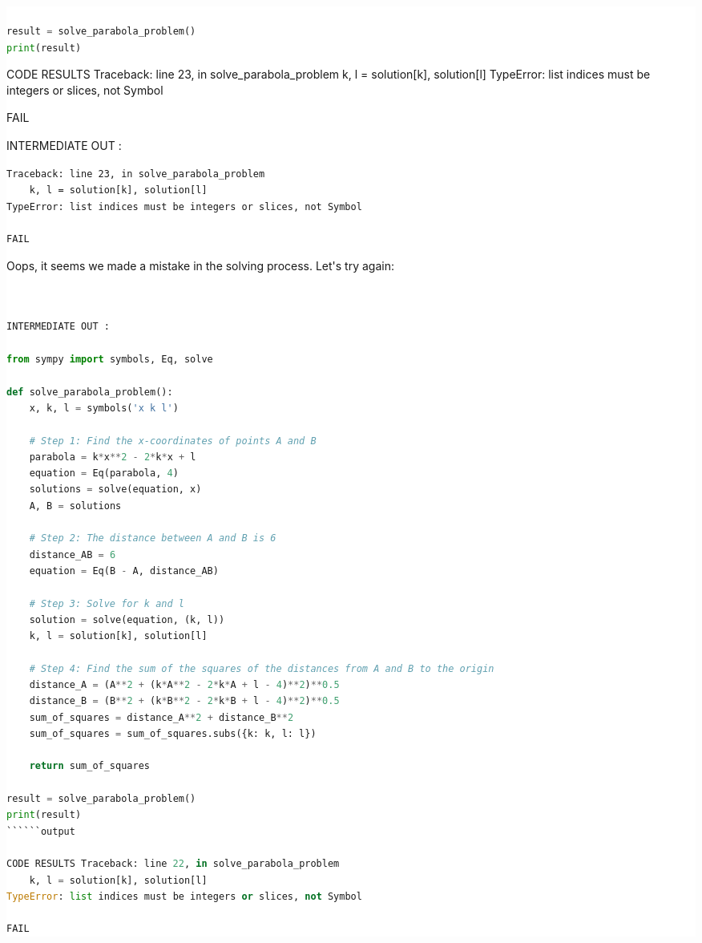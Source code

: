 ```python

result = solve_parabola_problem()
print(result)
```

CODE RESULTS Traceback: line 23, in solve_parabola_problem
    k, l = solution[k], solution[l]
TypeError: list indices must be integers or slices, not Symbol

FAIL


INTERMEDIATE OUT :
```output
Traceback: line 23, in solve_parabola_problem
    k, l = solution[k], solution[l]
TypeError: list indices must be integers or slices, not Symbol

FAIL

```

Oops, it seems we made a mistake in the solving process. Let's try again:

```python


INTERMEDIATE OUT :

from sympy import symbols, Eq, solve

def solve_parabola_problem():
    x, k, l = symbols('x k l')

    # Step 1: Find the x-coordinates of points A and B
    parabola = k*x**2 - 2*k*x + l
    equation = Eq(parabola, 4)
    solutions = solve(equation, x)
    A, B = solutions

    # Step 2: The distance between A and B is 6
    distance_AB = 6
    equation = Eq(B - A, distance_AB)

    # Step 3: Solve for k and l
    solution = solve(equation, (k, l))
    k, l = solution[k], solution[l]

    # Step 4: Find the sum of the squares of the distances from A and B to the origin
    distance_A = (A**2 + (k*A**2 - 2*k*A + l - 4)**2)**0.5
    distance_B = (B**2 + (k*B**2 - 2*k*B + l - 4)**2)**0.5
    sum_of_squares = distance_A**2 + distance_B**2
    sum_of_squares = sum_of_squares.subs({k: k, l: l})

    return sum_of_squares

result = solve_parabola_problem()
print(result)
``````output

CODE RESULTS Traceback: line 22, in solve_parabola_problem
    k, l = solution[k], solution[l]
TypeError: list indices must be integers or slices, not Symbol

FAIL

```